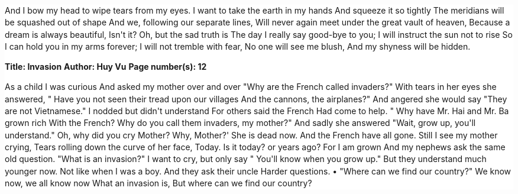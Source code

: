 And I bow my head to wipe tears from my eyes. 
I want to take the earth in my hands 
And squeeze it so tightly 
The meridians will be squashed out of shape 
And we, following our separate lines, 
Will never again meet under the great vault of heaven, 
Because a dream is always beautiful, 
Isn't it? 
Oh, but the sad truth is 
The day I really say good-bye to you; 
I will instruct the sun not to rise 
So I can hold you in my arms forever; 
I will not tremble with fear, 
No one will see me blush, 
And my shyness will be hidden.


**Title: Invasion**
**Author: Huy Vu**
**Page number(s): 12**

As a child 
I was curious 
And asked my mother over and over 
"Why are the French called invaders?" 
With tears in her eyes she answered, 
" Have you not seen their tread upon our villages 
And the cannons, the airplanes?" 
And angered she would say 
"They are not Vietnamese." 
I nodded but didn't understand 
For others said the French 
Had come to help. 
" Why have Mr. Hai and Mr. Ba grown rich 
With the French? 
Why do you call them invaders, my mother?" 
And sadly she answered 
"Wait, grow up, you'll understand." 
Oh, why did you cry Mother? Why, Mother?' 
She is dead now. 
And the French have all gone. 
Still I see my mother crying, 
Tears rolling down the curve of her face, 
Today. Is it today? or years ago? 
For I am grown 
And my nephews ask the same old question. 
"What is an invasion?" 
I want to cry, but only say 
" You'll know when you grow up." 
But they understand much younger now. 
Not like when I was a boy. 
And they ask their uncle 
Harder questions. 
• 
"Where can we find our country?" 
We know now, we all know now 
What an invasion is, 
But where can we find our country?
